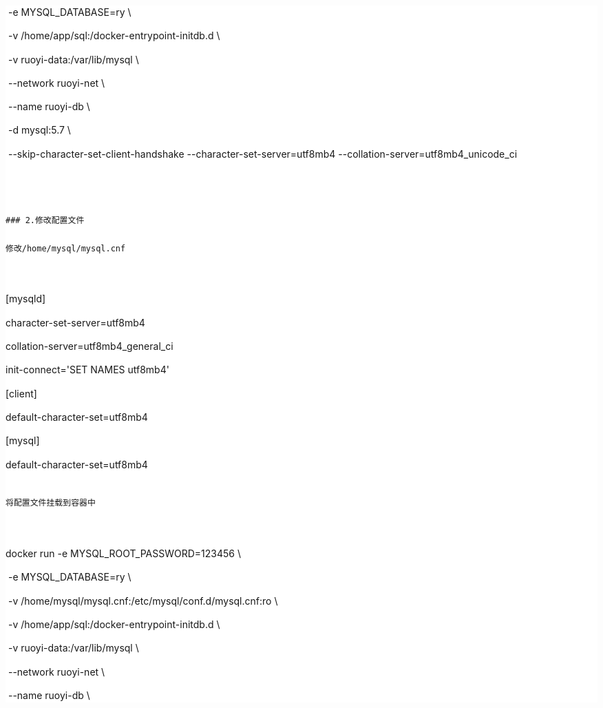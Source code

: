 ​            -e MYSQL_DATABASE=ry \

​            -v /home/app/sql:/docker-entrypoint-initdb.d \

​            -v ruoyi-data:/var/lib/mysql  \

​            --network ruoyi-net \

​            --name ruoyi-db \

​            -d mysql:5.7 \

​            --skip-character-set-client-handshake --character-set-server=utf8mb4 --collation-server=utf8mb4_unicode_ci 
```



### 2.修改配置文件

修改/home/mysql/mysql.cnf



```
[mysqld]

character-set-server=utf8mb4

collation-server=utf8mb4_general_ci

init-connect='SET NAMES utf8mb4'

[client]

default-character-set=utf8mb4

[mysql]

default-character-set=utf8mb4
```

将配置文件挂载到容器中



```
docker run -e MYSQL_ROOT_PASSWORD=123456 \

​           -e MYSQL_DATABASE=ry \

​           -v /home/mysql/mysql.cnf:/etc/mysql/conf.d/mysql.cnf:ro  \

​					 -v /home/app/sql:/docker-entrypoint-initdb.d \

​           -v ruoyi-data:/var/lib/mysql  \

​        	 --network ruoyi-net \

​           --name ruoyi-db \
